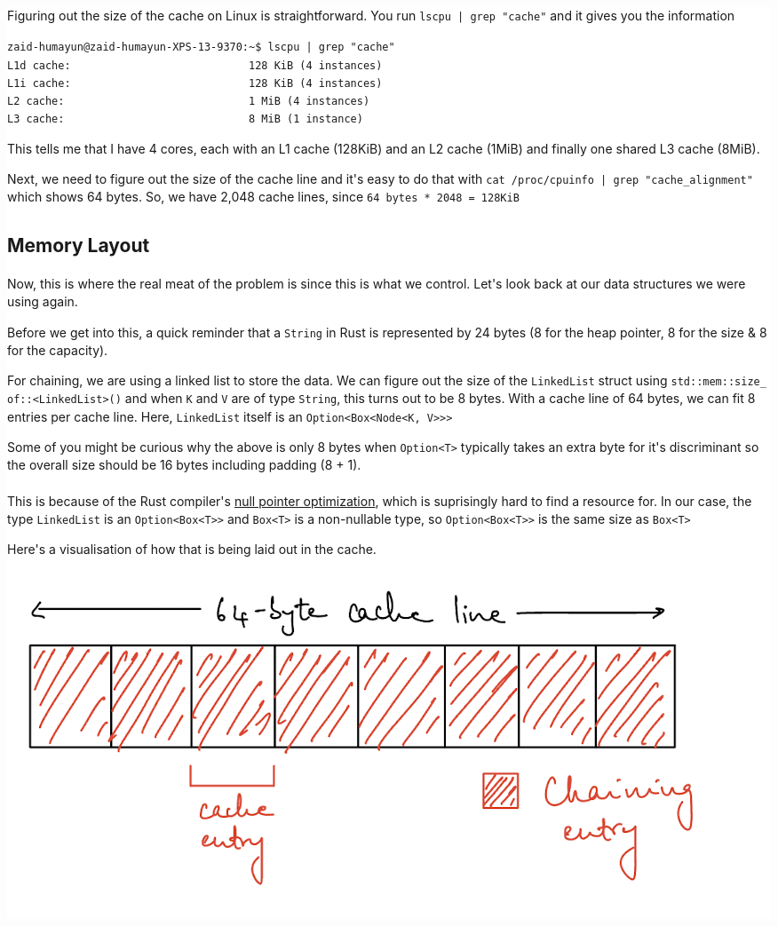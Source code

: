 Figuring out the size of the cache on Linux is straightforward. You run `lscpu | grep "cache"` and it gives you the information

```shell
zaid-humayun@zaid-humayun-XPS-13-9370:~$ lscpu | grep "cache"
L1d cache:                            128 KiB (4 instances)
L1i cache:                            128 KiB (4 instances)
L2 cache:                             1 MiB (4 instances)
L3 cache:                             8 MiB (1 instance)
```

This tells me that I have 4 cores, each with an L1 cache (128KiB) and an L2 cache (1MiB) and finally one shared L3 cache (8MiB).

Next, we need to figure out the size of the cache line and it's easy to do that with `cat /proc/cpuinfo | grep "cache_alignment"` which shows 64 bytes. So, we have 2,048 cache lines, since `64 bytes * 2048 = 128KiB`

## Memory Layout

Now, this is where the real meat of the problem is since this is what we control. Let's look back at our data structures we were using again.

Before we get into this, a quick reminder that a `String` in Rust is represented by 24 bytes (8 for the heap pointer, 8 for the size & 8 for the capacity).

For chaining, we are using a linked list to store the data. We can figure out the size of the `LinkedList` struct using `std::mem::size_of::<LinkedList>()` and when `K` and `V` are of type `String`, this turns out to be 8 bytes. With a cache line of 64 bytes, we can fit 8 entries per cache line. Here, `LinkedList` itself is an `Option<Box<Node<K, V>>>`

<div class="aside">
Some of you might be curious why the above is only 8 bytes when <code>Option&lt;T&gt;</code> typically takes an extra byte for it's discriminant so the overall size should be 16 bytes including padding (8 + 1).
<br><br>
This is because of the Rust compiler's <a href="https://stackoverflow.com/a/46557737/6593789">null pointer optimization</a>, which is suprisingly hard to find a resource for. In our case, the type <code>LinkedList</code> is an <code>Option&lt;Box&lt;T&gt;&gt;</code> and <code>Box&lt;T&gt;</code> is a non-nullable type, so <code>Option&lt;Box&lt;T&gt;&gt;</code> is the same size as <code>Box&lt;T&gt;</code>
</div>

Here's a visualisation of how that is being laid out in the cache.

![](/assets/img/cache-profiling/chaining-entry.png)
